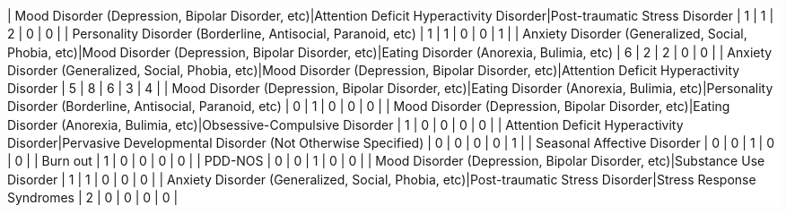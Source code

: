 | Mood Disorder (Depression, Bipolar Disorder, etc)|Attention Deficit Hyperactivity Disorder|Post-traumatic Stress Disorder                                                                                                                                                                                                                   |                           1 |                     1 |                                 2 |                               0 |     0 |
| Personality Disorder (Borderline, Antisocial, Paranoid, etc)                                                                                                                                                                                                                                                                                |                           1 |                     1 |                                 0 |                               0 |     1 |
| Anxiety Disorder (Generalized, Social, Phobia, etc)|Mood Disorder (Depression, Bipolar Disorder, etc)|Eating Disorder (Anorexia, Bulimia, etc)                                                                                                                                                                                              |                           6 |                     2 |                                 2 |                               0 |     0 |
| Anxiety Disorder (Generalized, Social, Phobia, etc)|Mood Disorder (Depression, Bipolar Disorder, etc)|Attention Deficit Hyperactivity Disorder                                                                                                                                                                                              |                           5 |                     8 |                                 6 |                               3 |     4 |
| Mood Disorder (Depression, Bipolar Disorder, etc)|Eating Disorder (Anorexia, Bulimia, etc)|Personality Disorder (Borderline, Antisocial, Paranoid, etc)                                                                                                                                                                                     |                           0 |                     1 |                                 0 |                               0 |     0 |
| Mood Disorder (Depression, Bipolar Disorder, etc)|Eating Disorder (Anorexia, Bulimia, etc)|Obsessive-Compulsive Disorder                                                                                                                                                                                                                    |                           1 |                     0 |                                 0 |                               0 |     0 |
| Attention Deficit Hyperactivity Disorder|Pervasive Developmental Disorder (Not Otherwise Specified)                                                                                                                                                                                                                                         |                           0 |                     0 |                                 0 |                               0 |     1 |
| Seasonal Affective Disorder                                                                                                                                                                                                                                                                                                                 |                           0 |                     0 |                                 1 |                               0 |     0 |
| Burn out                                                                                                                                                                                                                                                                                                                                    |                           1 |                     0 |                                 0 |                               0 |     0 |
| PDD-NOS                                                                                                                                                                                                                                                                                                                                     |                           0 |                     0 |                                 1 |                               0 |     0 |
| Mood Disorder (Depression, Bipolar Disorder, etc)|Substance Use Disorder                                                                                                                                                                                                                                                                    |                           1 |                     1 |                                 0 |                               0 |     0 |
| Anxiety Disorder (Generalized, Social, Phobia, etc)|Post-traumatic Stress Disorder|Stress Response Syndromes                                                                                                                                                                                                                                |                           2 |                     0 |                                 0 |                               0 |     0 |